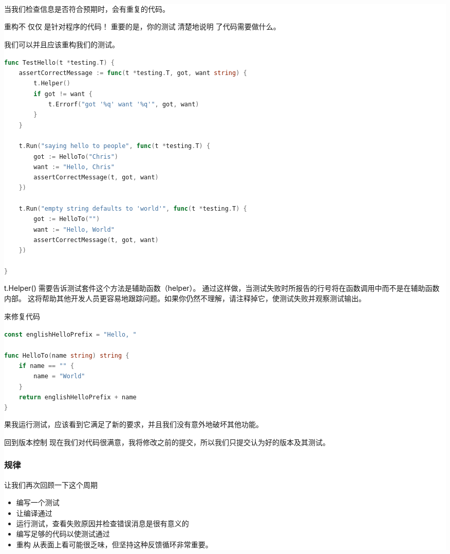 当我们检查信息是否符合预期时，会有重复的代码。

重构不 仅仅 是针对程序的代码！
重要的是，你的测试 清楚地说明 了代码需要做什么。

我们可以并且应该重构我们的测试。

```go
func TestHello(t *testing.T) {
    assertCorrectMessage := func(t *testing.T, got, want string) {
        t.Helper()
        if got != want {
            t.Errorf("got '%q' want '%q'", got, want)
        }
    }

    t.Run("saying hello to people", func(t *testing.T) {
        got := HelloTo("Chris")
        want := "Hello, Chris"
        assertCorrectMessage(t, got, want)
    })

    t.Run("empty string defaults to 'world'", func(t *testing.T) {
        got := HelloTo("")
        want := "Hello, World"
        assertCorrectMessage(t, got, want)
    })

}
```

t.Helper() 需要告诉测试套件这个方法是辅助函数（helper）。
通过这样做，当测试失败时所报告的行号将在函数调用中而不是在辅助函数内部。
这将帮助其他开发人员更容易地跟踪问题。如果你仍然不理解，请注释掉它，使测试失败并观察测试输出。

来修复代码
```go
const englishHelloPrefix = "Hello, "

func HelloTo(name string) string {
    if name == "" {
        name = "World"
    }
    return englishHelloPrefix + name
}
```
果我运行测试，应该看到它满足了新的要求，并且我们没有意外地破坏其他功能。

回到版本控制
现在我们对代码很满意，我将修改之前的提交，所以我们只提交认为好的版本及其测试。

### 规律
让我们再次回顾一下这个周期

- 编写一个测试
- 让编译通过
- 运行测试，查看失败原因并检查错误消息是很有意义的
- 编写足够的代码以使测试通过
- 重构
从表面上看可能很乏味，但坚持这种反馈循环非常重要。
